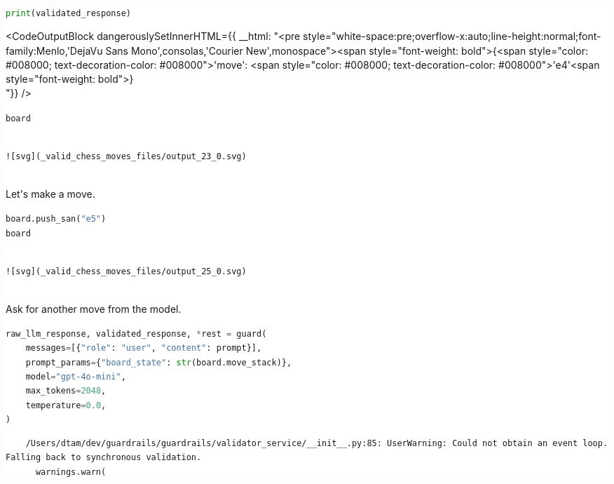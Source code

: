 
```python
print(validated_response)
```
    
<CodeOutputBlock dangerouslySetInnerHTML={{ __html: "<pre style=\"white-space:pre;overflow-x:auto;line-height:normal;font-family:Menlo,'DejaVu Sans Mono',consolas,'Courier New',monospace\"><span style=\"font-weight: bold\">{</span><span style=\"color: #008000; text-decoration-color: #008000\">'move'</span>: <span style=\"color: #008000; text-decoration-color: #008000\">'e4'</span><span style=\"font-weight: bold\">}</span><br /></pre>"}} />


```python
board
```

<CodeOutputBlock lang="python">

```
    
![svg](_valid_chess_moves_files/output_23_0.svg)
    
```

</CodeOutputBlock>

Let's make a move.


```python
board.push_san("e5")
board
```

<CodeOutputBlock lang="python">

```
    
![svg](_valid_chess_moves_files/output_25_0.svg)
    
```

</CodeOutputBlock>

Ask for another move from the model.


```python
raw_llm_response, validated_response, *rest = guard(
    messages=[{"role": "user", "content": prompt}],
    prompt_params={"board_state": str(board.move_stack)},
    model="gpt-4o-mini",
    max_tokens=2048,
    temperature=0.0,
)
```

<CodeOutputBlock lang="python">

```
    /Users/dtam/dev/guardrails/guardrails/validator_service/__init__.py:85: UserWarning: Could not obtain an event loop. Falling back to synchronous validation.
      warnings.warn(
```
